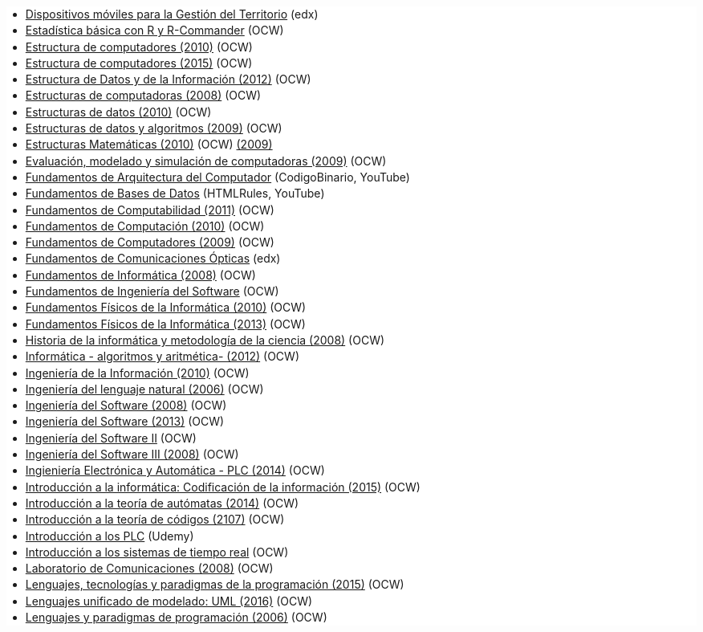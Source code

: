 * [Dispositivos móviles para la Gestión del Territorio](https://www.edx.org/course/dispositivos-moviles-para-la-gestion-del-upvalenciax-dmt201x-1) (edx)
* [Estadística básica con R y R-Commander](https://ocw.uca.es/course/view.php?id=11) (OCW)
* [Estructura de computadores (2010)](http://ocw.uc3m.es/ingenieria-informatica/estructura-de-computadores) (OCW)
* [Estructura de computadores (2015)](https://ocw.ehu.eus/course/view.php?id=378) (OCW)
* [Estructura de Datos y de la Información (2012)](http://ocw.uji.es/curso/5049) (OCW)
* [Estructuras de computadoras (2008)](https://ocw.ua.es/es/ingenieria-y-arquitectura/estructuras-de-computadores-2006.html) (OCW)
* [Estructuras de datos (2010)](http://ocw.upm.es/lenguajes-y-sistemas-informaticos/estructuras-de-datos) (OCW)
* [Estructuras de datos y algoritmos (2009)](http://www.upv.es/pls/oalu/sic_asi.ficha_asig_ocw?p_rama=T&p_idioma=c&p_vista=MSE&p_asi=5659&p_caca=2009) (OCW)
* [Estructuras Matemáticas (2010)](http://www.upv.es/pls/oalu/sic_asi.ficha_asig_ocw?p_rama=T&p_idioma=c&p_vista=MSE&p_asi=6024&p_caca=2010) (OCW) [(2009)](http://www.upv.es/pls/oalu/sic_asi.ficha_asig_ocw?p_rama=T&p_idioma=c&p_vista=MSE&p_asi=6024&p_caca=2009)
* [Evaluación, modelado y simulación de computadoras (2009)](http://www.upv.es/pls/oalu/sic_asi.ficha_asig_ocw?p_rama=T&p_idioma=c&p_vista=MSE&p_asi=6052&p_caca=2009) (OCW)
* [Fundamentos de Arquitectura del Computador](PL1zRQKIyRXsGlv91gMvd_slSABTeUuao7) (CodigoBinario, YouTube)
* [Fundamentos de Bases de Datos](https://www.youtube.com/playlist?list=PL97WzFMf575iy7IGF0vfof40jA9U_LsAU) (HTMLRules, YouTube)
* [Fundamentos de Computabilidad (2011)](https://ocw.ehu.eus/course/view.php?id=8) (OCW)
* [Fundamentos de Computación (2010)](https://ocw.unican.es/course/view.php?id=194) (OCW)
* [Fundamentos de Computadores (2009)](http://www.upv.es/pls/oalu/sic_asi.ficha_asig_ocw?p_rama=T&p_idioma=c&p_vista=MSE&p_asi=3143&p_caca=2009) (OCW)
* [Fundamentos de Comunicaciones Ópticas](https://www.edx.org/course/fundamentos-de-comunicaciones-opticas-upvalenciax-fco201x-1) (edx)
* [Fundamentos de Informática (2008)](http://ocw.bib.upct.es/course/view.php?id=112) (OCW)
* [Fundamentos de Ingeniería del Software](http://ocw.um.es/ingenierias/fundamentos-de-ingenieria-del-software) (OCW)
* [Fundamentos Físicos de la Informática (2010)](http://ocw.uv.es/ingenieria-y-arquitectura/1-4/Course_listing) (OCW)
* [Fundamentos Físicos de la Informática (2013)](http://ocw.uma.es/ingenierias/fundamentos-fisicos-de-la-informatica-1) (OCW)
* [Historia de la informática y metodología de la ciencia (2008)](https://ocw.ua.es/es/ingenieria-y-arquitectura/historia-de-la-informatica-y-metodologia-de-la-ciencia-2007.html) (OCW)
* [Informática - algoritmos y aritmética- (2012)](http://ocw.uv.es/ciencias/informatica-1/Course_listing) (OCW)
* [Ingeniería de la Información (2010)](http://ocw.uc3m.es/ingenieria-informatica/ingenieria-de-la-informacion) (OCW)
* [Ingeniería del lenguaje natural (2006)](https://ocw.ua.es/es/ingenieria-y-arquitectura/ingenieria-del-lenguaje-natural-2006.html) (OCW)
* [Ingeniería del Software (2008)](http://ocw.usal.es/ensenanzas-tecnicas/ingenieria-del-software) (OCW)
* [Ingeniería del Software (2013)](https://ocw.ehu.eus/course/view.php?id=220) (OCW)
* [Ingeniería del Software II](http://www.fceia.unr.edu.ar/ingsoft) (OCW)
* [Ingeniería del Software III (2008)](http://ocw.uc3m.es/ingenieria-informatica/ingeniera-del-software-iii) (OCW)
* [Ingieniería Electrónica y Automática - PLC (2014)](http://isa.uniovi.es/docencia/iea/) (OCW)
* [Introducción a la informática: Codificación de la información (2015)](http://ocw.uji.es/curso/922898) (OCW)
* [Introducción a la teoría de autómatas (2014)](https://ocw.ehu.eus/course/view.php?id=296) (OCW)
* [Introducción a la teoría de códigos (2107)](https://ocw.ehu.eus/course/view.php?id=446) (OCW)
* [Introducción a los PLC](https://www.udemy.com/introduccion-a-los-automatas-plc) (Udemy)
* [Introducción a los sistemas de tiempo real](http://ocw.upm.es/arquitectura-y-tecnologia-de-computadores/introduccion-a-los-sistemas-de-tiempo-real) (OCW)
* [Laboratorio de Comunicaciones (2008)](http://ocw.bib.upct.es/course/view.php?id=80) (OCW)
* [Lenguajes, tecnologías y paradigmas de la programación (2015)](http://www.upv.es/pls/oalu/sic_asi.ficha_asig_ocw?p_rama=T&p_idioma=c&p_vista=MSE&p_asi=11557&p_caca=2015) (OCW)
* [Lenguajes unificado de modelado: UML (2016)](https://campusvirtual.ull.es/ocw/course/view.php?id=132) (OCW)
* [Lenguajes y paradigmas de programación (2006)](https://ocw.ua.es/es/ingenieria-y-arquitectura/lenguajes-y-paradigmas-de-programacion-2006.html) (OCW)